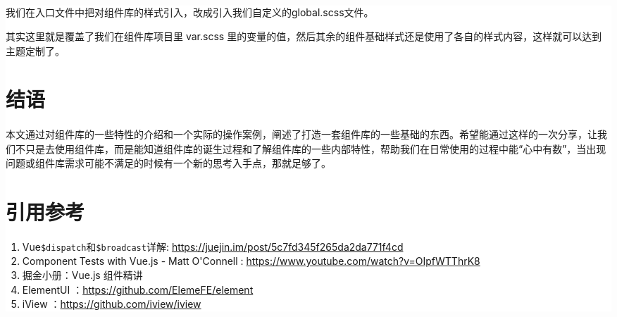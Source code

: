 我们在入口文件中把对组件库的样式引入，改成引入我们自定义的global.scss文件。

其实这里就是覆盖了我们在组件库项目里 var.scss 里的变量的值，然后其余的组件基础样式还是使用了各自的样式内容，这样就可以达到主题定制了。



# 结语

本文通过对组件库的一些特性的介绍和一个实际的操作案例，阐述了打造一套组件库的一些基础的东西。希望能通过这样的一次分享，让我们不只是去使用组件库，而是能知道组件库的诞生过程和了解组件库的一些内部特性，帮助我们在日常使用的过程中能“心中有数”，当出现问题或组件库需求可能不满足的时候有一个新的思考入手点，那就足够了。



# 引用参考



1. Vue` $dispatch `和` $broadcast `详解: https://juejin.im/post/5c7fd345f265da2da771f4cd
2. Component Tests with Vue.js - Matt O'Connell : https://www.youtube.com/watch?v=OIpfWTThrK8
3. 掘金小册：Vue.js 组件精讲
4. ElementUI ：https://github.com/ElemeFE/element
5. iView ：https://github.com/iview/iview

